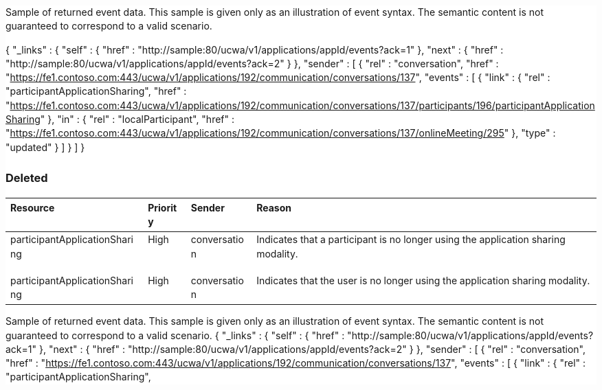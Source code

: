 Sample of returned event data.
This sample is given only as an illustration of event syntax. The semantic content is not guaranteed to correspond to a valid scenario.

{
  "_links" : {
    "self" : {
      "href" : "http://sample:80/ucwa/v1/applications/appId/events?ack=1"
    },
    "next" : {
      "href" : "http://sample:80/ucwa/v1/applications/appId/events?ack=2"
    }
  },
  "sender" : [
    {
      "rel" : "conversation",
      "href" : "https://fe1.contoso.com:443/ucwa/v1/applications/192/communication/conversations/137",
      "events" : [
        {
          "link" : {
            "rel" : "participantApplicationSharing",
            "href" : "https://fe1.contoso.com:443/ucwa/v1/applications/192/communication/conversations/137/participants/196/participantApplicationSharing"
          },
          "in" : {
            "rel" : "localParticipant",
            "href" : "https://fe1.contoso.com:443/ucwa/v1/applications/192/communication/conversations/137/onlineMeeting/295"
          },
          "type" : "updated"
        }
      ]
    }
  ]
}


### Deleted

|**Resource**|**Priority**|**Sender**|**Reason**|
|:-----|:-----|:-----|:-----|
|participantApplicationSharing|High|conversation|Indicates that a participant is no longer using the application sharing modality.</p><p></p>|
|participantApplicationSharing|High|conversation|Indicates that the user is no longer using the application sharing modality.</p><p></p>|

Sample of returned event data.
This sample is given only as an illustration of event syntax. The semantic content is not guaranteed to correspond to a valid scenario.
{
  "_links" : {
    "self" : {
      "href" : "http://sample:80/ucwa/v1/applications/appId/events?ack=1"
    },
    "next" : {
      "href" : "http://sample:80/ucwa/v1/applications/appId/events?ack=2"
    }
  },
  "sender" : [
    {
      "rel" : "conversation",
      "href" : "https://fe1.contoso.com:443/ucwa/v1/applications/192/communication/conversations/137",
      "events" : [
        {
          "link" : {
            "rel" : "participantApplicationSharing",